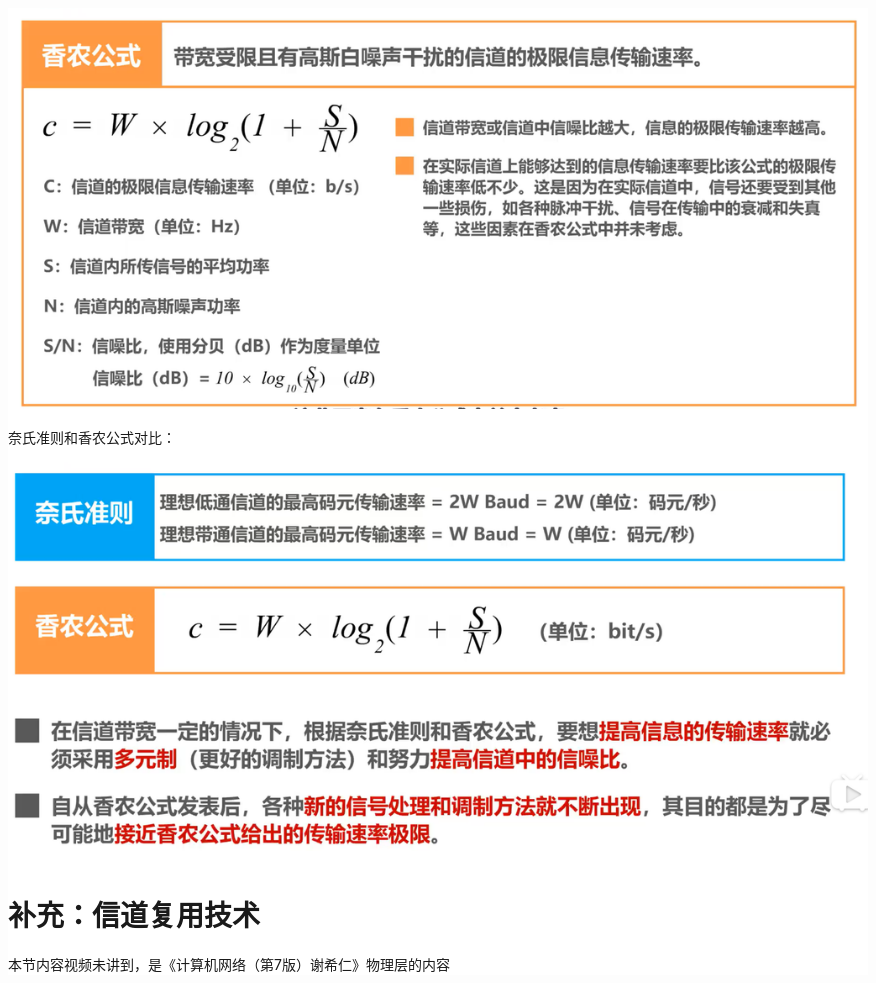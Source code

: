 ![image-20201010204928756](%E8%AE%A1%E7%AE%97%E6%9C%BA%E7%BD%91%E7%BB%9C%E7%AC%AC2%E7%AB%A0%EF%BC%88%E7%89%A9%E7%90%86%E5%B1%82%EF%BC%89.assets/image-20201010204928756.png)

奈氏准则和香农公式对比：

![image-20201010205029346](%E8%AE%A1%E7%AE%97%E6%9C%BA%E7%BD%91%E7%BB%9C%E7%AC%AC2%E7%AB%A0%EF%BC%88%E7%89%A9%E7%90%86%E5%B1%82%EF%BC%89.assets/image-20201010205029346.png)



# 补充：信道复用技术

本节内容视频未讲到，是《计算机网络（第7版）谢希仁》物理层的内容
